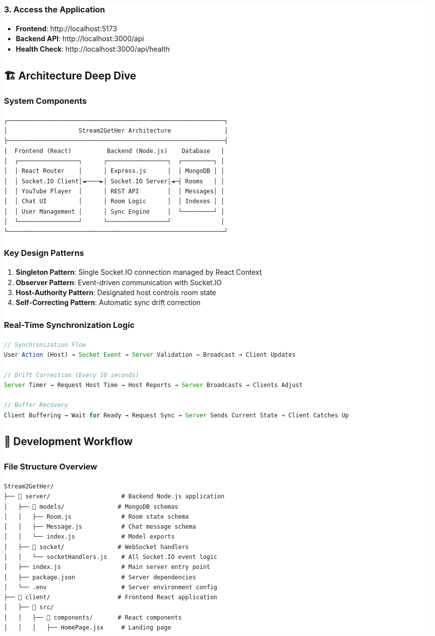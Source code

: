 ### 3. Access the Application
- **Frontend**: http://localhost:5173
- **Backend API**: http://localhost:3000/api
- **Health Check**: http://localhost:3000/api/health

## 🏗️ Architecture Deep Dive

### System Components

```
┌─────────────────────────────────────────────────────────────┐
│                    Stream2GetHer Architecture               │
├─────────────────────────────────────────────────────────────┤
│  Frontend (React)          Backend (Node.js)    Database   │
│  ┌─────────────────┐      ┌─────────────────┐  ┌─────────┐ │
│  │ React Router    │      │ Express.js      │  │ MongoDB │ │
│  │ Socket.IO Client│◄────►│ Socket.IO Server│◄─┤ Rooms   │ │
│  │ YouTube Player  │      │ REST API        │  │ Messages│ │
│  │ Chat UI         │      │ Room Logic      │  │ Indexes │ │
│  │ User Management │      │ Sync Engine     │  └─────────┘ │
│  └─────────────────┘      └─────────────────┘              │
└─────────────────────────────────────────────────────────────┘
```

### Key Design Patterns

1. **Singleton Pattern**: Single Socket.IO connection managed by React Context
2. **Observer Pattern**: Event-driven communication with Socket.IO
3. **Host-Authority Pattern**: Designated host controls room state
4. **Self-Correcting Pattern**: Automatic sync drift correction

### Real-Time Synchronization Logic

```javascript
// Synchronization Flow
User Action (Host) → Socket Event → Server Validation → Broadcast → Client Updates

// Drift Correction (Every 10 seconds)
Server Timer → Request Host Time → Host Reports → Server Broadcasts → Clients Adjust

// Buffer Recovery
Client Buffering → Wait for Ready → Request Sync → Server Sends Current State → Client Catches Up
```

## 🔧 Development Workflow

### File Structure Overview
```
Stream2GetHer/
├── 📁 server/                    # Backend Node.js application
│   ├── 📁 models/               # MongoDB schemas
│   │   ├── Room.js              # Room state schema
│   │   ├── Message.js           # Chat message schema
│   │   └── index.js             # Model exports
│   ├── 📁 socket/               # WebSocket handlers
│   │   └── socketHandlers.js    # All Socket.IO event logic
│   ├── index.js                 # Main server entry point
│   ├── package.json             # Server dependencies
│   └── .env                     # Server environment config
├── 📁 client/                   # Frontend React application
│   ├── 📁 src/
│   │   ├── 📁 components/       # React components
│   │   │   ├── HomePage.jsx     # Landing page
```